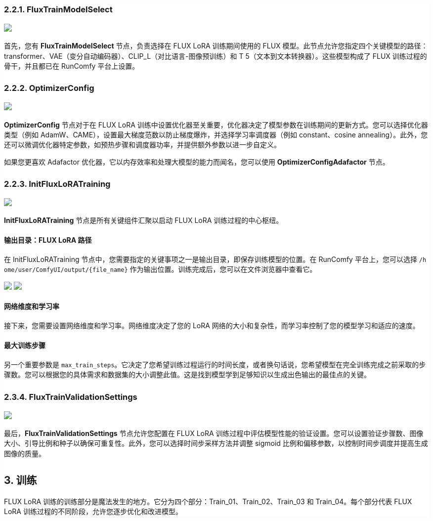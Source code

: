 ### [](#221-fluxtrainmodelselect)2.2.1. FluxTrainModelSelect

![](https://cdn.runcomfy.com/workflow_assets/1123/readme10.webp)

首先，您有 **FluxTrainModelSelect** 节点，负责选择在 FLUX LoRA 训练期间使用的 FLUX 模型。此节点允许您指定四个关键模型的路径：transformer、VAE（变分自动编码器）、CLIP\_L（对比语言-图像预训练）和 T 5（文本到文本转换器）。这些模型构成了 FLUX 训练过程的骨干，并且都已在 RunComfy 平台上设置。

### [](#222-optimizerconfig)2.2.2. OptimizerConfig

![](https://cdn.runcomfy.com/workflow_assets/1123/readme11.webp)

**OptimizerConfig** 节点对于在 FLUX LoRA 训练中设置优化器至关重要，优化器决定了模型参数在训练期间的更新方式。您可以选择优化器类型（例如 AdamW、CAME），设置最大梯度范数以防止梯度爆炸，并选择学习率调度器（例如 constant、cosine annealing）。此外，您还可以微调优化器特定参数，如预热步骤和调度器功率，并提供额外参数以进一步自定义。

如果您更喜欢 Adafactor 优化器，它以内存效率和处理大模型的能力而闻名，您可以使用 **OptimizerConfigAdafactor** 节点。

### [](#223-initfluxloratraining)2.2.3. **InitFluxLoRATraining**

![](https://cdn.runcomfy.com/workflow_assets/1123/readme12.webp)

**InitFluxLoRATraining** 节点是所有关键组件汇聚以启动 FLUX LoRA 训练过程的中心枢纽。

#### [](#输出目录flux-lora-路径)输出目录：FLUX LoRA 路径

在 InitFluxLoRATraining 节点中，您需要指定的关键事项之一是输出目录，即保存训练模型的位置。在 RunComfy 平台上，您可以选择 `/home/user/ComfyUI/output/{file_name}` 作为输出位置。训练完成后，您可以在文件浏览器中查看它。

![](https://cdn.runcomfy.com/workflow_assets/1123/readme13.webp)
 ![](https://cdn.runcomfy.com/workflow_assets/1123/readme14.webp)

#### [](#网络维度和学习率)网络维度和学习率

接下来，您需要设置网络维度和学习率。网络维度决定了您的 LoRA 网络的大小和复杂性，而学习率控制了您的模型学习和适应的速度。

#### [](#最大训练步骤)最大训练步骤

另一个重要参数是 `max_train_steps`。它决定了您希望训练过程运行的时间长度，或者换句话说，您希望模型在完全训练完成之前采取的步骤数。您可以根据您的具体需求和数据集的大小调整此值。这是找到模型学到足够知识以生成出色输出的最佳点的关键。

### [](#234-fluxtrainvalidationsettings)2.3.4. FluxTrainValidationSettings

![](https://cdn.runcomfy.com/workflow_assets/1123/readme15.webp)

最后，**FluxTrainValidationSettings** 节点允许您配置在 FLUX LoRA 训练过程中评估模型性能的验证设置。您可以设置验证步骤数、图像大小、引导比例和种子以确保可重复性。此外，您可以选择时间步采样方法并调整 sigmoid 比例和偏移参数，以控制时间步调度并提高生成图像的质量。

[](#3-训练)3\. 训练
---------------

FLUX LoRA 训练的训练部分是魔法发生的地方。它分为四个部分：Train\_01、Train\_02、Train\_03 和 Train\_04。每个部分代表 FLUX LoRA 训练过程的不同阶段，允许您逐步优化和改进模型。

